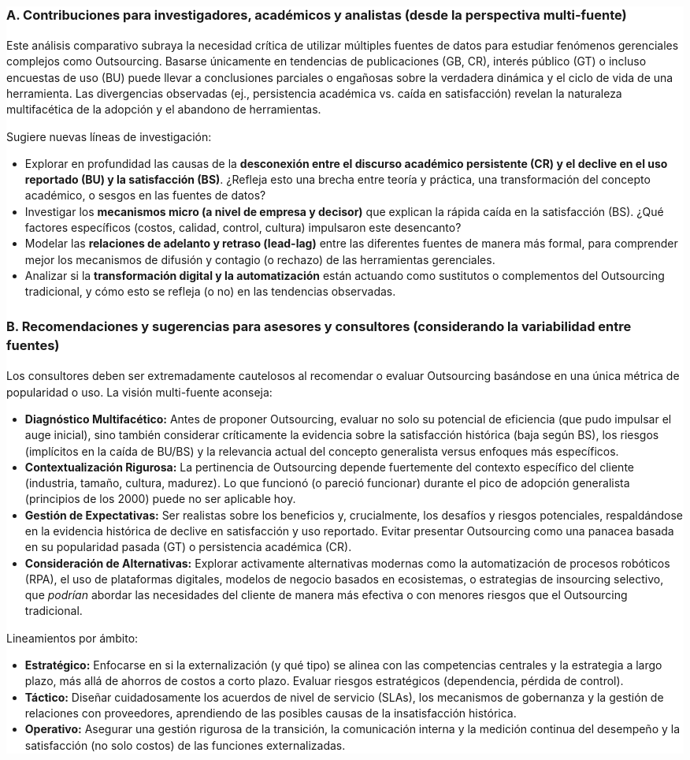 ### **A. Contribuciones para investigadores, académicos y analistas (desde la perspectiva multi-fuente)**

Este análisis comparativo subraya la necesidad crítica de utilizar múltiples fuentes de datos para estudiar fenómenos gerenciales complejos como Outsourcing. Basarse únicamente en tendencias de publicaciones (GB, CR), interés público (GT) o incluso encuestas de uso (BU) puede llevar a conclusiones parciales o engañosas sobre la verdadera dinámica y el ciclo de vida de una herramienta. Las divergencias observadas (ej., persistencia académica vs. caída en satisfacción) revelan la naturaleza multifacética de la adopción y el abandono de herramientas.

Sugiere nuevas líneas de investigación:
*   Explorar en profundidad las causas de la **desconexión entre el discurso académico persistente (CR) y el declive en el uso reportado (BU) y la satisfacción (BS)**. ¿Refleja esto una brecha entre teoría y práctica, una transformación del concepto académico, o sesgos en las fuentes de datos?
*   Investigar los **mecanismos micro (a nivel de empresa y decisor)** que explican la rápida caída en la satisfacción (BS). ¿Qué factores específicos (costos, calidad, control, cultura) impulsaron este desencanto?
*   Modelar las **relaciones de adelanto y retraso (lead-lag)** entre las diferentes fuentes de manera más formal, para comprender mejor los mecanismos de difusión y contagio (o rechazo) de las herramientas gerenciales.
*   Analizar si la **transformación digital y la automatización** están actuando como sustitutos o complementos del Outsourcing tradicional, y cómo esto se refleja (o no) en las tendencias observadas.

### **B. Recomendaciones y sugerencias para asesores y consultores (considerando la variabilidad entre fuentes)**

Los consultores deben ser extremadamente cautelosos al recomendar o evaluar Outsourcing basándose en una única métrica de popularidad o uso. La visión multi-fuente aconseja:

*   **Diagnóstico Multifacético:** Antes de proponer Outsourcing, evaluar no solo su potencial de eficiencia (que pudo impulsar el auge inicial), sino también considerar críticamente la evidencia sobre la satisfacción histórica (baja según BS), los riesgos (implícitos en la caída de BU/BS) y la relevancia actual del concepto generalista versus enfoques más específicos.
*   **Contextualización Rigurosa:** La pertinencia de Outsourcing depende fuertemente del contexto específico del cliente (industria, tamaño, cultura, madurez). Lo que funcionó (o pareció funcionar) durante el pico de adopción generalista (principios de los 2000) puede no ser aplicable hoy.
*   **Gestión de Expectativas:** Ser realistas sobre los beneficios y, crucialmente, los desafíos y riesgos potenciales, respaldándose en la evidencia histórica de declive en satisfacción y uso reportado. Evitar presentar Outsourcing como una panacea basada en su popularidad pasada (GT) o persistencia académica (CR).
*   **Consideración de Alternativas:** Explorar activamente alternativas modernas como la automatización de procesos robóticos (RPA), el uso de plataformas digitales, modelos de negocio basados en ecosistemas, o estrategias de insourcing selectivo, que *podrían* abordar las necesidades del cliente de manera más efectiva o con menores riesgos que el Outsourcing tradicional.

Lineamientos por ámbito:
*   **Estratégico:** Enfocarse en si la externalización (y qué tipo) se alinea con las competencias centrales y la estrategia a largo plazo, más allá de ahorros de costos a corto plazo. Evaluar riesgos estratégicos (dependencia, pérdida de control).
*   **Táctico:** Diseñar cuidadosamente los acuerdos de nivel de servicio (SLAs), los mecanismos de gobernanza y la gestión de relaciones con proveedores, aprendiendo de las posibles causas de la insatisfacción histórica.
*   **Operativo:** Asegurar una gestión rigurosa de la transición, la comunicación interna y la medición continua del desempeño y la satisfacción (no solo costos) de las funciones externalizadas.
